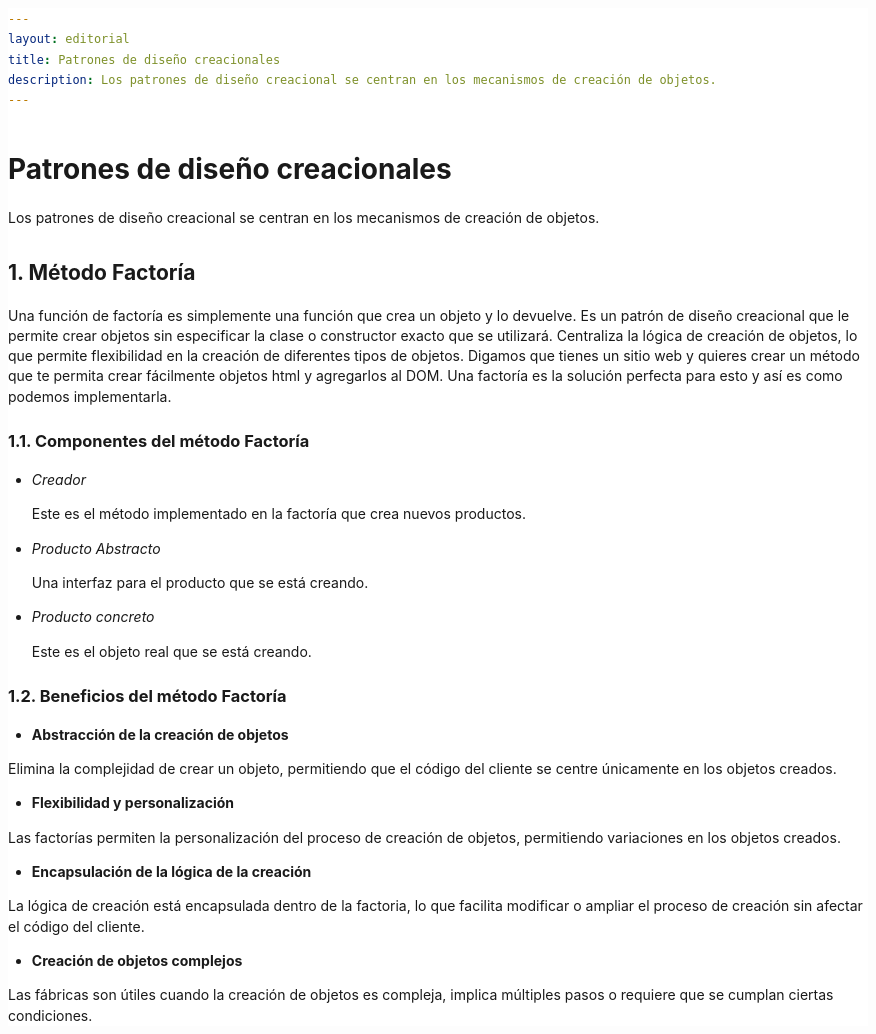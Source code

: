 ```yaml
---
layout: editorial
title: Patrones de diseño creacionales
description: Los patrones de diseño creacional se centran en los mecanismos de creación de objetos.
---
```

# Patrones de diseño creacionales

Los patrones de diseño creacional se centran en los mecanismos de creación de objetos.

## 1. Método Factoría

Una función de factoría es simplemente una función que crea un objeto y lo devuelve. Es un patrón de diseño creacional que le permite crear objetos sin especificar la clase o constructor exacto que se utilizará. Centraliza la lógica de creación de objetos, lo que permite flexibilidad en la creación de diferentes tipos de objetos. Digamos que tienes un sitio web y quieres crear un método que te permita crear fácilmente objetos html y agregarlos al DOM. Una factoría es la solución perfecta para esto y así es como podemos implementarla.

### 1.1. Componentes del método Factoría

- *Creador*

  Este es el método implementado en la factoría que crea nuevos productos.

- *Producto Abstracto*

  Una interfaz para el producto que se está creando.

- *Producto concreto*

  Este es el objeto real que se está creando.

### 1.2. Beneficios del método Factoría

- **Abstracción de la creación de objetos**

Elimina la complejidad de crear un objeto, permitiendo que el código del cliente se centre únicamente en los objetos creados.

- **Flexibilidad y personalización**

Las factorías permiten la personalización del proceso de creación de objetos, permitiendo variaciones en los objetos creados.

- **Encapsulación de la lógica de la creación**

La lógica de creación está encapsulada dentro de la factoria, lo que facilita modificar o ampliar el proceso de creación sin afectar el código del cliente.

- **Creación de objetos complejos**

Las fábricas son útiles cuando la creación de objetos es compleja, implica múltiples pasos o requiere que se cumplan ciertas condiciones.
